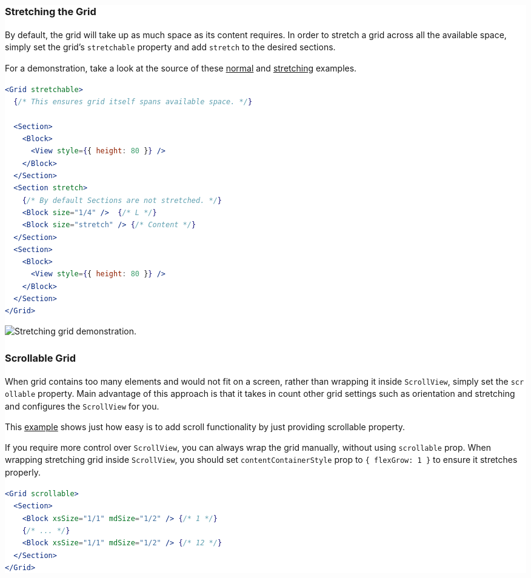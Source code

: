 
### Stretching the Grid

By default, the grid will take up as much space as its content requires. In order to stretch a grid across all the available space, simply set the grid’s `stretchable` property and add `stretch` to the desired sections. 

For a demonstration, take a look at the source of these [normal](examples/7-stretch-disabled.js) and [stretching](examples/7-stretch-enabled.js) examples. 

```jsx
<Grid stretchable>
  {/* This ensures grid itself spans available space. */}

  <Section>
    <Block>
      <View style={{ height: 80 }} />
    </Block>
  </Section>
  <Section stretch>
    {/* By default Sections are not stretched. */}
    <Block size="1/4" />  {/* L */}
    <Block size="stretch" /> {/* Content */}
  </Section>
  <Section>
    <Block>
      <View style={{ height: 80 }} />
    </Block>
  </Section>
</Grid>
```

![Stretching grid demonstration.](docs/images/7-stretching.png)


### Scrollable Grid

When grid contains too many elements and would not fit on a screen, rather than wrapping it inside `ScrollView`, simply set the `scrollable` property. Main advantage of this approach is that it takes in count other grid settings such as orientation and stretching and configures the `ScrollView` for you. 

This [example](examples/8-scrollable-grid.js) shows just how easy is to add scroll functionality by just providing scrollable property.

If you require more control over `ScrollView`, you can always wrap the grid manually, without using `scrollable` prop. When wrapping stretching grid inside `ScrollView`, you should set `contentContainerStyle` prop to `{ flexGrow: 1 }` to ensure it stretches properly.

```jsx
<Grid scrollable>
  <Section>
    <Block xsSize="1/1" mdSize="1/2" /> {/* 1 */}
    {/* ... */}
    <Block xsSize="1/1" mdSize="1/2" /> {/* 12 */}
  </Section>
</Grid>
```
